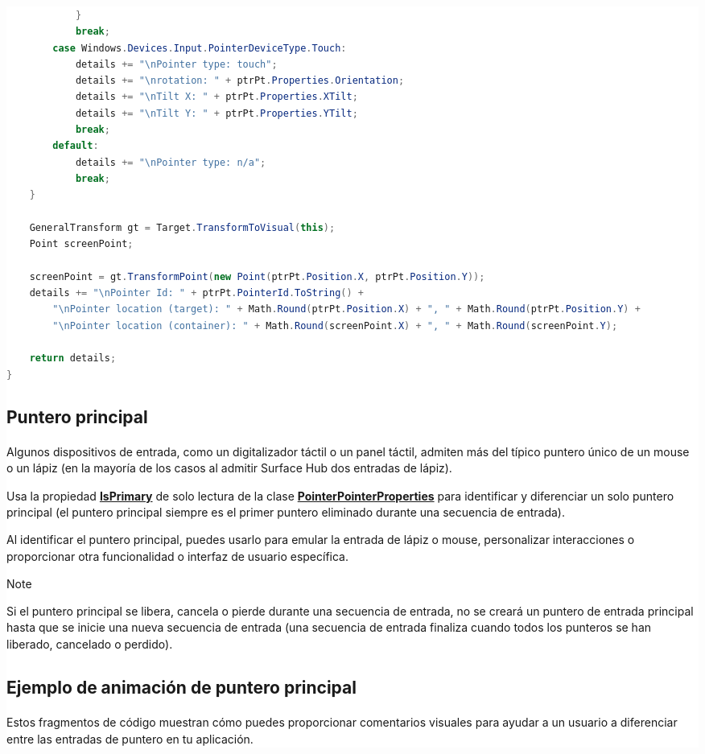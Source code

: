 ```csharp
            }
            break;
        case Windows.Devices.Input.PointerDeviceType.Touch:
            details += "\nPointer type: touch";
            details += "\nrotation: " + ptrPt.Properties.Orientation;
            details += "\nTilt X: " + ptrPt.Properties.XTilt;
            details += "\nTilt Y: " + ptrPt.Properties.YTilt;
            break;
        default:
            details += "\nPointer type: n/a";
            break;
    }

    GeneralTransform gt = Target.TransformToVisual(this);
    Point screenPoint;

    screenPoint = gt.TransformPoint(new Point(ptrPt.Position.X, ptrPt.Position.Y));
    details += "\nPointer Id: " + ptrPt.PointerId.ToString() +
        "\nPointer location (target): " + Math.Round(ptrPt.Position.X) + ", " + Math.Round(ptrPt.Position.Y) +
        "\nPointer location (container): " + Math.Round(screenPoint.X) + ", " + Math.Round(screenPoint.Y);

    return details;
}
```

## <a name="primary-pointer"></a>Puntero principal
Algunos dispositivos de entrada, como un digitalizador táctil o un panel táctil, admiten más del típico puntero único de un mouse o un lápiz (en la mayoría de los casos al admitir Surface Hub dos entradas de lápiz). 

Usa la propiedad **[IsPrimary](https://docs.microsoft.com/uwp/api/windows.ui.input.pointerpointproperties.IsPrimary)** de solo lectura de la clase **[PointerPointerProperties](https://docs.microsoft.com/uwp/api/windows.ui.input.pointerpointproperties)** para identificar y diferenciar un solo puntero principal (el puntero principal siempre es el primer puntero eliminado durante una secuencia de entrada). 

Al identificar el puntero principal, puedes usarlo para emular la entrada de lápiz o mouse, personalizar interacciones o proporcionar otra funcionalidad o interfaz de usuario específica.

> [!NOTE]
> Si el puntero principal se libera, cancela o pierde durante una secuencia de entrada, no se creará un puntero de entrada principal hasta que se inicie una nueva secuencia de entrada (una secuencia de entrada finaliza cuando todos los punteros se han liberado, cancelado o perdido).

## <a name="primary-pointer-animation-example"></a>Ejemplo de animación de puntero principal

Estos fragmentos de código muestran cómo puedes proporcionar comentarios visuales para ayudar a un usuario a diferenciar entre las entradas de puntero en tu aplicación.

